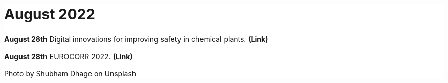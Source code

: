 # **August 2022**

**August 28th** Digital innovations for improving safety in chemical plants. **[(Link)](https://click.convertkit-mail2.com/8kurqo0vzmioh77ronik/owhkhqh4o56we5hv/aHR0cHM6Ly9kZWNoZW1hLmRlL0VVUk9DT1JSMjAyMl9DRlAuaHRtbA==)**

**August 28th** EUROCORR 2022. **[(Link)](https://click.convertkit-mail2.com/8kurqo0vzmioh77ronik/z2hghnhow0kez5up/aHR0cHM6Ly9ldXJvY29yci5vcmcvMjAyMi5odG1s)**



Photo by <a href="https://unsplash.com/@theshubhamdhage?utm_source=unsplash&utm_medium=referral&utm_content=creditCopyText">Shubham Dhage</a> on <a href="https://unsplash.com/s/photos/blockchain?utm_source=unsplash&utm_medium=referral&utm_content=creditCopyText">Unsplash</a>